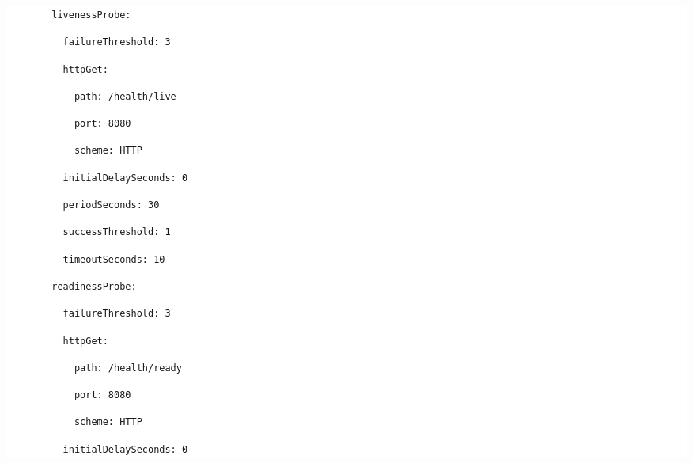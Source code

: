 ```
        livenessProbe:
```

```
          failureThreshold: 3
```

```
          httpGet:
```

```
            path: /health/live
```

```
            port: 8080
```

```
            scheme: HTTP
```

```
          initialDelaySeconds: 0
```

```
          periodSeconds: 30
```

```
          successThreshold: 1
```

```
          timeoutSeconds: 10
```

```
        readinessProbe:
```

```
          failureThreshold: 3
```

```
          httpGet:
```

```
            path: /health/ready
```

```
            port: 8080
```

```
            scheme: HTTP
```

```
          initialDelaySeconds: 0
```
